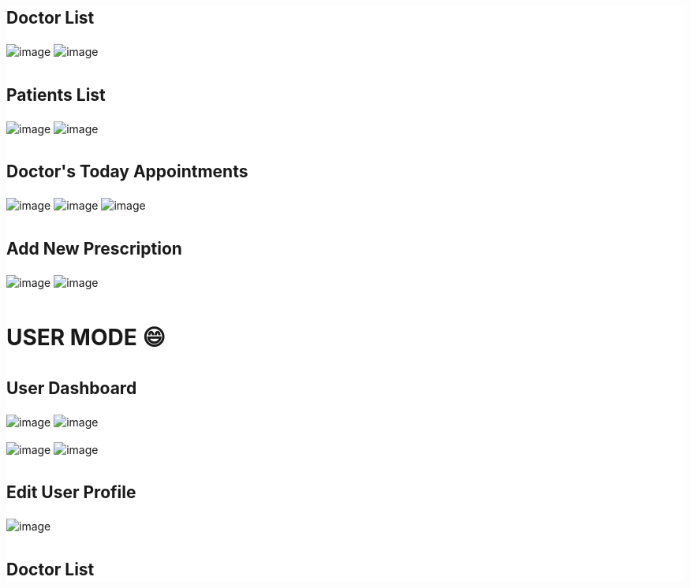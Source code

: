 
## Doctor List

![image](https://user-images.githubusercontent.com/43011442/123931744-6d867f80-d9ae-11eb-9268-6d89371fe8dc.png)
![image](https://user-images.githubusercontent.com/43011442/123931774-76775100-d9ae-11eb-8b96-0afde1c4d845.png)


## Patients List

![image](https://user-images.githubusercontent.com/43011442/123931882-8d1da800-d9ae-11eb-9227-179380361814.png)
![image](https://user-images.githubusercontent.com/43011442/123931914-9444b600-d9ae-11eb-81fb-c2bf54cb5854.png)


## Doctor's Today Appointments

![image](https://user-images.githubusercontent.com/43011442/123932072-b5a5a200-d9ae-11eb-9364-069da3a7a3dc.png)
![image](https://user-images.githubusercontent.com/43011442/123932125-c2c29100-d9ae-11eb-8213-78c339bbe906.png)
![image](https://user-images.githubusercontent.com/43011442/123932150-c9e99f00-d9ae-11eb-814f-2f6a11c86fc3.png)


## Add New Prescription

![image](https://user-images.githubusercontent.com/43011442/123932251-e4237d00-d9ae-11eb-8307-7419a017de9a.png)
![image](https://user-images.githubusercontent.com/43011442/123932330-f7cee380-d9ae-11eb-9638-ba578c675d24.png)


# USER MODE 😄

## User Dashboard

![image](https://user-images.githubusercontent.com/43011442/123933306-e0dcc100-d9af-11eb-848a-ab3232ede963.png)
![image](https://user-images.githubusercontent.com/43011442/123932599-38c6f800-d9af-11eb-9fc8-b604e5acedb2.png)

![image](https://user-images.githubusercontent.com/43011442/123933415-fe118f80-d9af-11eb-8cdd-682f65277868.png)
![image](https://user-images.githubusercontent.com/43011442/123933464-079af780-d9b0-11eb-8383-17686dbb08d0.png)


## Edit User Profile

![image](https://user-images.githubusercontent.com/43011442/123933556-200b1200-d9b0-11eb-9c2d-796d88953e59.png)


## Doctor List
